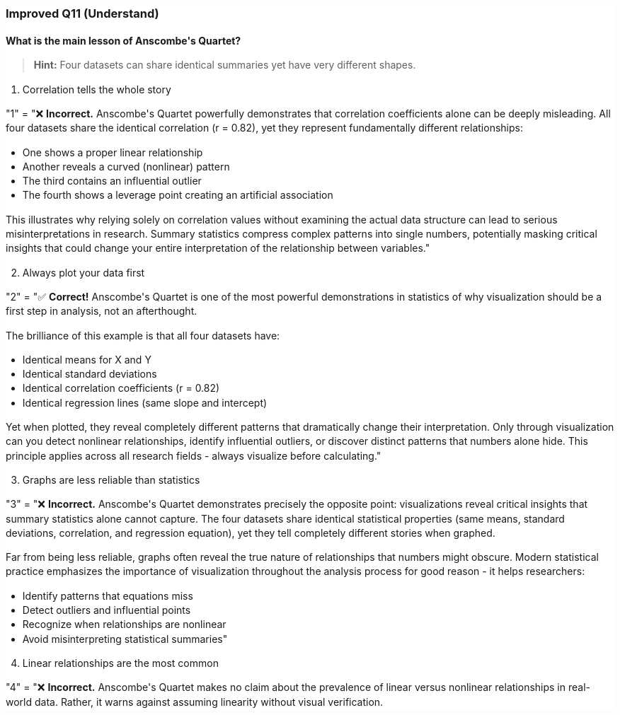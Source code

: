 ### Improved Q11 (Understand)
**What is the main lesson of Anscombe's Quartet?**

> **Hint:** Four datasets can share identical summaries yet have very different shapes.

1) Correlation tells the whole story  

"1" = "❌ **Incorrect.** Anscombe's Quartet powerfully demonstrates that correlation coefficients alone can be deeply misleading. All four datasets share the identical correlation (r = 0.82), yet they represent fundamentally different relationships:

- One shows a proper linear relationship
- Another reveals a curved (nonlinear) pattern
- The third contains an influential outlier
- The fourth shows a leverage point creating an artificial association

This illustrates why relying solely on correlation values without examining the actual data structure can lead to serious misinterpretations in research. Summary statistics compress complex patterns into single numbers, potentially masking critical insights that could change your entire interpretation of the relationship between variables."

2) Always plot your data first  

"2" = "✅ **Correct!** Anscombe's Quartet is one of the most powerful demonstrations in statistics of why visualization should be a first step in analysis, not an afterthought. 

The brilliance of this example is that all four datasets have:
- Identical means for X and Y
- Identical standard deviations
- Identical correlation coefficients (r = 0.82)
- Identical regression lines (same slope and intercept)

Yet when plotted, they reveal completely different patterns that dramatically change their interpretation. Only through visualization can you detect nonlinear relationships, identify influential outliers, or discover distinct patterns that numbers alone hide. This principle applies across all research fields - always visualize before calculating."

3) Graphs are less reliable than statistics  

"3" = "❌ **Incorrect.** Anscombe's Quartet demonstrates precisely the opposite point: visualizations reveal critical insights that summary statistics alone cannot capture. The four datasets share identical statistical properties (same means, standard deviations, correlation, and regression equation), yet they tell completely different stories when graphed.

Far from being less reliable, graphs often reveal the true nature of relationships that numbers might obscure. Modern statistical practice emphasizes the importance of visualization throughout the analysis process for good reason - it helps researchers:
- Identify patterns that equations miss
- Detect outliers and influential points
- Recognize when relationships are nonlinear
- Avoid misinterpreting statistical summaries"

4) Linear relationships are the most common  

"4" = "❌ **Incorrect.** Anscombe's Quartet makes no claim about the prevalence of linear versus nonlinear relationships in real-world data. Rather, it warns against assuming linearity without visual verification.
